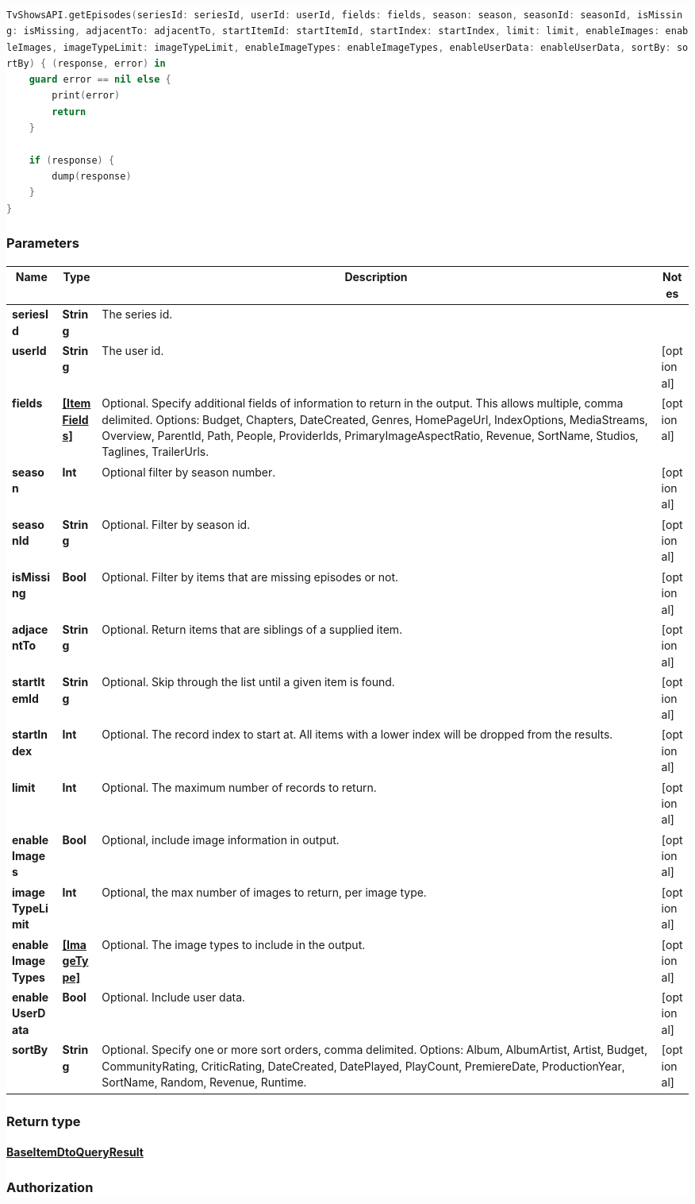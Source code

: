 ```swift
TvShowsAPI.getEpisodes(seriesId: seriesId, userId: userId, fields: fields, season: season, seasonId: seasonId, isMissing: isMissing, adjacentTo: adjacentTo, startItemId: startItemId, startIndex: startIndex, limit: limit, enableImages: enableImages, imageTypeLimit: imageTypeLimit, enableImageTypes: enableImageTypes, enableUserData: enableUserData, sortBy: sortBy) { (response, error) in
    guard error == nil else {
        print(error)
        return
    }

    if (response) {
        dump(response)
    }
}
```

### Parameters

Name | Type | Description  | Notes
------------- | ------------- | ------------- | -------------
 **seriesId** | **String** | The series id. | 
 **userId** | **String** | The user id. | [optional] 
 **fields** | [**[ItemFields]**](ItemFields.md) | Optional. Specify additional fields of information to return in the output. This allows multiple, comma delimited. Options: Budget, Chapters, DateCreated, Genres, HomePageUrl, IndexOptions, MediaStreams, Overview, ParentId, Path, People, ProviderIds, PrimaryImageAspectRatio, Revenue, SortName, Studios, Taglines, TrailerUrls. | [optional] 
 **season** | **Int** | Optional filter by season number. | [optional] 
 **seasonId** | **String** | Optional. Filter by season id. | [optional] 
 **isMissing** | **Bool** | Optional. Filter by items that are missing episodes or not. | [optional] 
 **adjacentTo** | **String** | Optional. Return items that are siblings of a supplied item. | [optional] 
 **startItemId** | **String** | Optional. Skip through the list until a given item is found. | [optional] 
 **startIndex** | **Int** | Optional. The record index to start at. All items with a lower index will be dropped from the results. | [optional] 
 **limit** | **Int** | Optional. The maximum number of records to return. | [optional] 
 **enableImages** | **Bool** | Optional, include image information in output. | [optional] 
 **imageTypeLimit** | **Int** | Optional, the max number of images to return, per image type. | [optional] 
 **enableImageTypes** | [**[ImageType]**](ImageType.md) | Optional. The image types to include in the output. | [optional] 
 **enableUserData** | **Bool** | Optional. Include user data. | [optional] 
 **sortBy** | **String** | Optional. Specify one or more sort orders, comma delimited. Options: Album, AlbumArtist, Artist, Budget, CommunityRating, CriticRating, DateCreated, DatePlayed, PlayCount, PremiereDate, ProductionYear, SortName, Random, Revenue, Runtime. | [optional] 

### Return type

[**BaseItemDtoQueryResult**](BaseItemDtoQueryResult.md)

### Authorization

